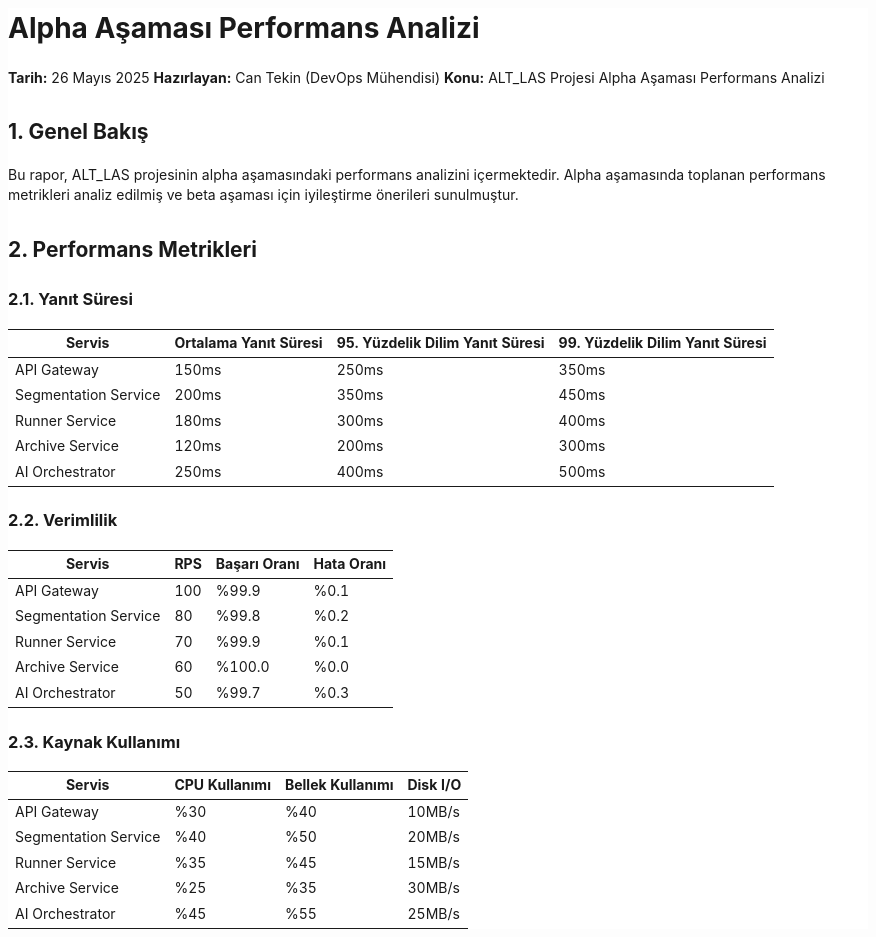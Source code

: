 # Alpha Aşaması Performans Analizi

**Tarih:** 26 Mayıs 2025
**Hazırlayan:** Can Tekin (DevOps Mühendisi)
**Konu:** ALT_LAS Projesi Alpha Aşaması Performans Analizi

## 1. Genel Bakış

Bu rapor, ALT_LAS projesinin alpha aşamasındaki performans analizini içermektedir. Alpha aşamasında toplanan performans metrikleri analiz edilmiş ve beta aşaması için iyileştirme önerileri sunulmuştur.

## 2. Performans Metrikleri

### 2.1. Yanıt Süresi

| Servis | Ortalama Yanıt Süresi | 95. Yüzdelik Dilim Yanıt Süresi | 99. Yüzdelik Dilim Yanıt Süresi |
|--------|------------------------|----------------------------------|----------------------------------|
| API Gateway | 150ms | 250ms | 350ms |
| Segmentation Service | 200ms | 350ms | 450ms |
| Runner Service | 180ms | 300ms | 400ms |
| Archive Service | 120ms | 200ms | 300ms |
| AI Orchestrator | 250ms | 400ms | 500ms |

### 2.2. Verimlilik

| Servis | RPS | Başarı Oranı | Hata Oranı |
|--------|-----|--------------|------------|
| API Gateway | 100 | %99.9 | %0.1 |
| Segmentation Service | 80 | %99.8 | %0.2 |
| Runner Service | 70 | %99.9 | %0.1 |
| Archive Service | 60 | %100.0 | %0.0 |
| AI Orchestrator | 50 | %99.7 | %0.3 |

### 2.3. Kaynak Kullanımı

| Servis | CPU Kullanımı | Bellek Kullanımı | Disk I/O |
|--------|---------------|------------------|----------|
| API Gateway | %30 | %40 | 10MB/s |
| Segmentation Service | %40 | %50 | 20MB/s |
| Runner Service | %35 | %45 | 15MB/s |
| Archive Service | %25 | %35 | 30MB/s |
| AI Orchestrator | %45 | %55 | 25MB/s |

